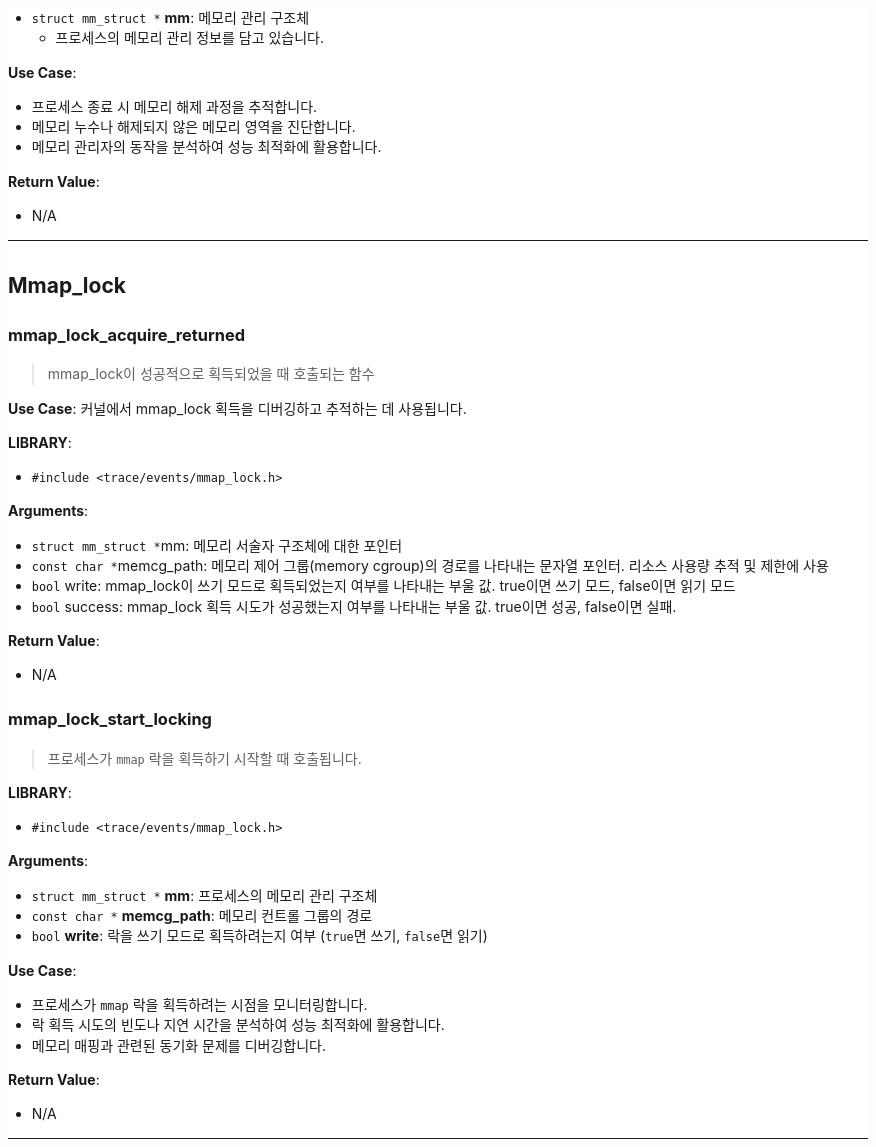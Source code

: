 - `struct mm_struct *` **mm**: 메모리 관리 구조체
  - 프로세스의 메모리 관리 정보를 담고 있습니다.

**Use Case**:

- 프로세스 종료 시 메모리 해제 과정을 추적합니다.
- 메모리 누수나 해제되지 않은 메모리 영역을 진단합니다.
- 메모리 관리자의 동작을 분석하여 성능 최적화에 활용합니다.

**Return Value**:

- N/A

---

## Mmap_lock
### mmap_lock_acquire_returned
> mmap_lock이 성공적으로 획득되었을 때 호출되는 함수

**Use Case**: 커널에서 mmap_lock 획득을 디버깅하고 추적하는 데 사용됩니다.

**LIBRARY**:
- `#include <trace/events/mmap_lock.h>`

**Arguments**: 
- `struct mm_struct *`mm: 메모리 서술자 구조체에 대한 포인터
- `const char *`memcg_path: 메모리 제어 그룹(memory cgroup)의 경로를 나타내는 문자열 포인터. 리소스 사용량 추적 및 제한에 사용
- `bool` write: mmap_lock이 쓰기 모드로 획득되었는지 여부를 나타내는 부울 값. true이면 쓰기 모드, false이면 읽기 모드
- `bool` success: mmap_lock 획득 시도가 성공했는지 여부를 나타내는 부울 값. true이면 성공, false이면 실패.

**Return Value**:
- N/A

### mmap_lock_start_locking

> 프로세스가 `mmap` 락을 획득하기 시작할 때 호출됩니다.

**LIBRARY**:

- `#include <trace/events/mmap_lock.h>`

**Arguments**:

- `struct mm_struct *` **mm**: 프로세스의 메모리 관리 구조체
- `const char *` **memcg_path**: 메모리 컨트롤 그룹의 경로
- `bool` **write**: 락을 쓰기 모드로 획득하려는지 여부 (`true`면 쓰기, `false`면 읽기)

**Use Case**:

- 프로세스가 `mmap` 락을 획득하려는 시점을 모니터링합니다.
- 락 획득 시도의 빈도나 지연 시간을 분석하여 성능 최적화에 활용합니다.
- 메모리 매핑과 관련된 동기화 문제를 디버깅합니다.

**Return Value**:

- N/A

---
